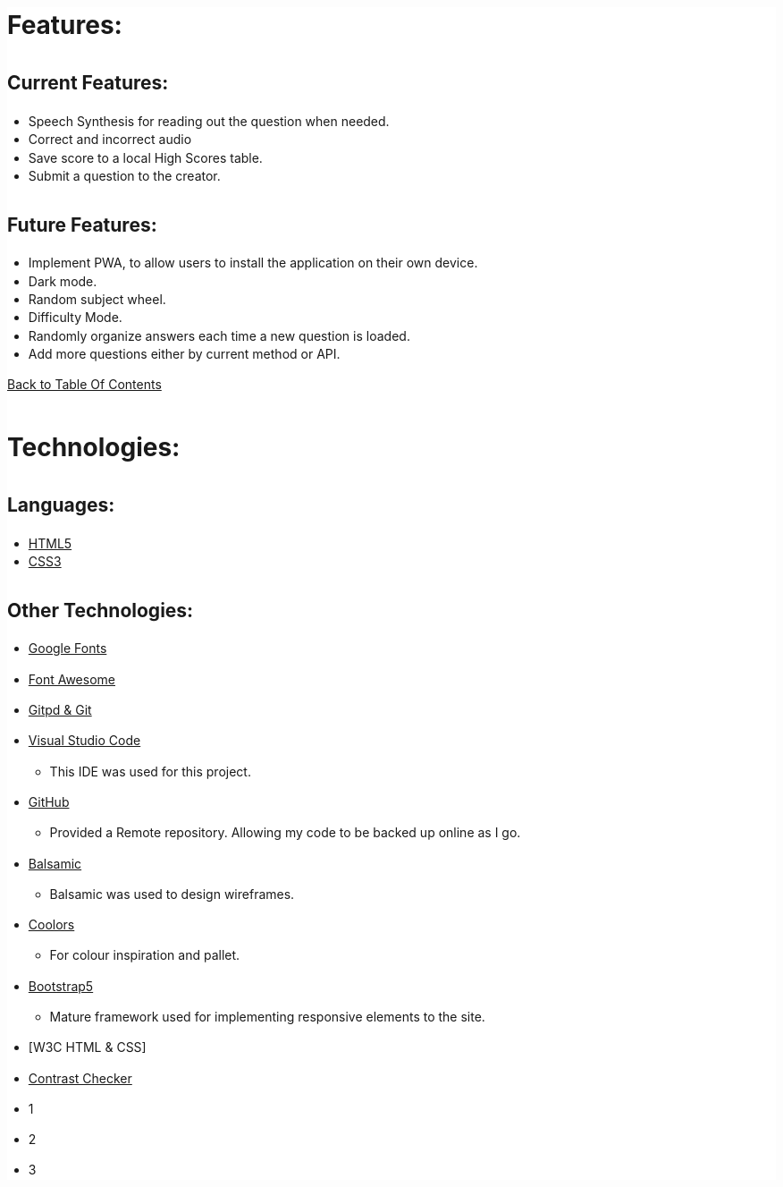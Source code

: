 # Features:

## Current Features:

- Speech Synthesis for reading out the question when needed.
- Correct and incorrect audio
- Save score to a local High Scores table.
- Submit a question to the creator.

## Future Features:

- Implement PWA, to allow users to install the application on their own device.
- Dark mode.
- Random subject wheel.
- Difficulty Mode.
- Randomly organize answers each time a new question is loaded.
- Add more questions either by current method or API.


[Back to Table Of Contents](#table-of-contents)


# Technologies:

## Languages:

- [HTML5](https://en.wikipedia.org/wiki/HTML5)
- [CSS3](https://en.wikipedia.org/wiki/CSS)

## Other Technologies:

- [Google Fonts](https://fonts.google.com/)
- [Font Awesome](https://fontawesome.com/)
- [Gitpd & Git](https://gitpod.io/)
- [Visual Studio Code](https://code.visualstudio.com/)
  - This IDE was used for this project.
- [GitHub](https://github.com/)
  - Provided a Remote repository. Allowing my code to be backed up online as I go.
- [Balsamic](https://balsamiq.com/)
  - Balsamic was used to design wireframes.
- [Coolors](https://coolors.co/)
  - For colour inspiration and pallet.
- [Bootstrap5](https://getbootstrap.com/)
  - Mature framework used for implementing responsive elements to the site.
- [W3C HTML & CSS]

- [Contrast Checker](https://webaim.org/resources/contrastchecker/)

- 1
- 2
- 3
